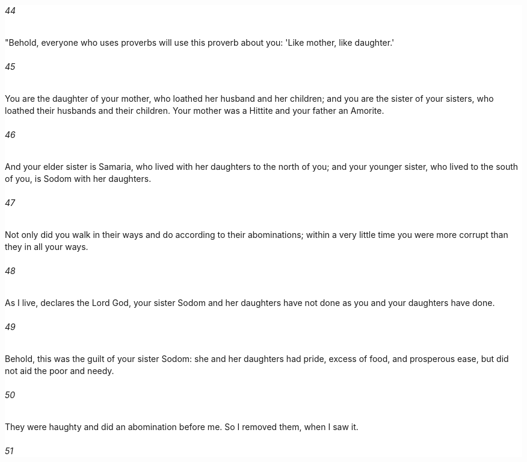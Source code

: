 ###### 44 


"Behold, everyone who uses proverbs will use this proverb about you: 'Like mother, like daughter.' 





###### 45 


You are the daughter of your mother, who loathed her husband and her children; and you are the sister of your sisters, who loathed their husbands and their children. Your mother was a Hittite and your father an Amorite. 





###### 46 


And your elder sister is Samaria, who lived with her daughters to the north of you; and your younger sister, who lived to the south of you, is Sodom with her daughters. 





###### 47 


Not only did you walk in their ways and do according to their abominations; within a very little time you were more corrupt than they in all your ways. 





###### 48 


As I live, declares the Lord God, your sister Sodom and her daughters have not done as you and your daughters have done. 





###### 49 


Behold, this was the guilt of your sister Sodom: she and her daughters had pride, excess of food, and prosperous ease, but did not aid the poor and needy. 





###### 50 


They were haughty and did an abomination before me. So I removed them, when I saw it. 





###### 51 

